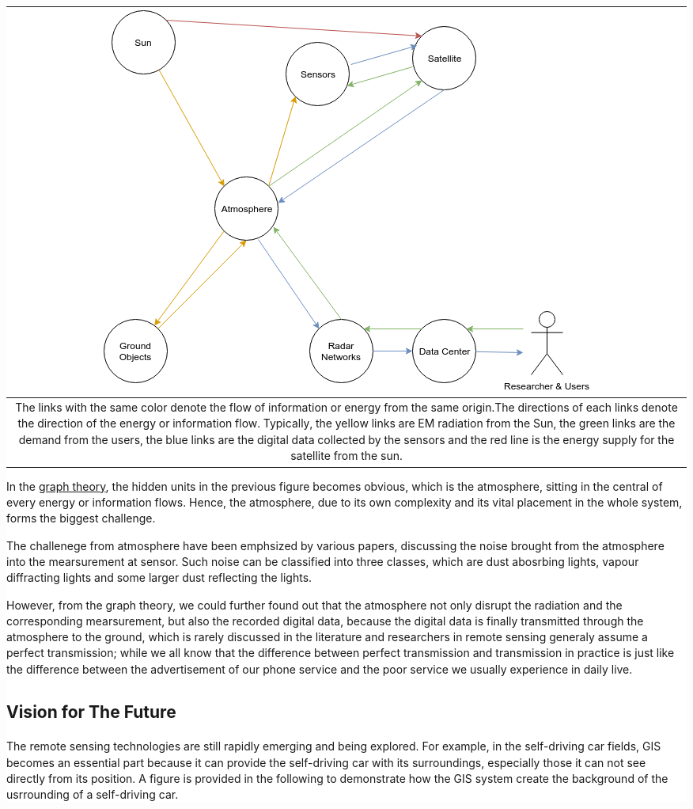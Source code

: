 |                     ![](./RS_Graph.png)                      |
| :----------------------------------------------------------: |
| The links with the same color denote the flow of information or energy from the same origin.The directions of each links denote the direction of the energy or information flow. Typically, the yellow links are EM radiation from the Sun, the green links are the demand from the users, the blue links are the digital data collected by the sensors and the red line is the energy supply for the satellite from the sun. |

In the <u>graph theory</u>, the hidden units in the previous figure becomes obvious, which is the atmosphere, sitting in the central of every energy or information flows. Hence, the atmosphere, due to its own complexity and its vital placement in the whole system, forms the biggest challenge.

The challenege from atmosphere have been emphsized by various papers, discussing the noise brought from the atmosphere into the mearsurement at sensor. Such noise can be classified into three classes, which are dust abosrbing lights, vapour diffracting lights and some larger dust reflecting the lights.

However, from the graph theory, we could further found out that the atmosphere not only disrupt the radiation and the corresponding mearsurement, but also the recorded digital data, because the digital data is finally transmitted through the atmosphere to the ground, which is rarely discussed in the literature and researchers in remote sensing generaly assume a perfect transmission; while we all know that the difference between perfect transmission and transmission in practice is just like the difference between the advertisement of our phone service and the poor service we usually experience in daily live.

## Vision for The Future

The remote sensing technologies are still rapidly emerging and being explored. For example, in the self-driving car fields, GIS becomes an essential part because it can provide the self-driving car with its surroundings, especially those it can not see directly from its position. A figure is provided in the following to demonstrate how the GIS system create the background of the usrrounding of a self-driving car.
